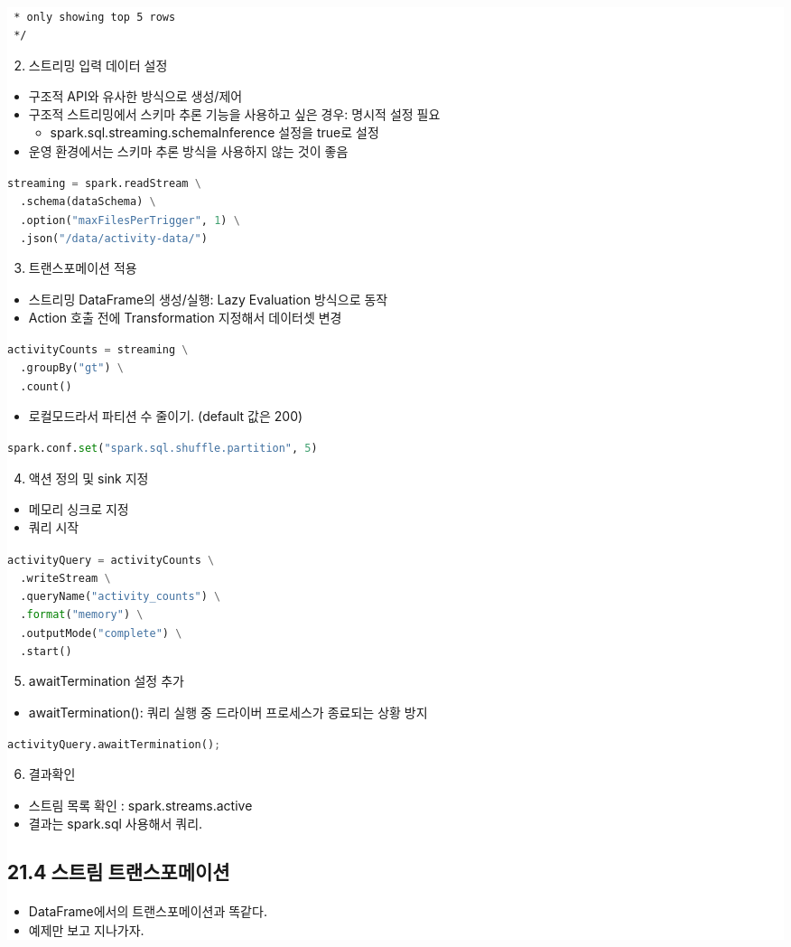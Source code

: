 ```text
 * only showing top 5 rows
 */
```

2. 스트리밍 입력 데이터 설정
- 구조적 API와 유사한 방식으로 생성/제어
- 구조적 스트리밍에서 스키마 추론 기능을 사용하고 싶은 경우: 명시적 설정 필요
  - spark.sql.streaming.schemaInference 설정을 true로 설정
- 운영 환경에서는 스키마 추론 방식을 사용하지 않는 것이 좋음

```python
streaming = spark.readStream \
  .schema(dataSchema) \
  .option("maxFilesPerTrigger", 1) \
  .json("/data/activity-data/")
```

3. 트랜스포메이션 적용
- 스트리밍 DataFrame의 생성/실행: Lazy Evaluation 방식으로 동작
- Action 호출 전에 Transformation 지정해서 데이터셋 변경

```python
activityCounts = streaming \
  .groupBy("gt") \
  .count()
```

- 로컬모드라서 파티션 수 줄이기. (default 값은 200)
```python
spark.conf.set("spark.sql.shuffle.partition", 5)
```

4. 액션 정의 및 sink 지정
- 메모리 싱크로 지정
- 쿼리 시작
```python
activityQuery = activityCounts \
  .writeStream \
  .queryName("activity_counts") \
  .format("memory") \
  .outputMode("complete") \
  .start()
```

5. awaitTermination 설정 추가
- awaitTermination(): 쿼리 실행 중 드라이버 프로세스가 종료되는 상황 방지

```python
activityQuery.awaitTermination();
```

6. 결과확인
- 스트림 목록 확인 : spark.streams.active
- 결과는 spark.sql 사용해서 쿼리.



## 21.4 스트림 트랜스포메이션
- DataFrame에서의 트랜스포메이션과 똑같다.
- 예제만 보고 지나가자.
